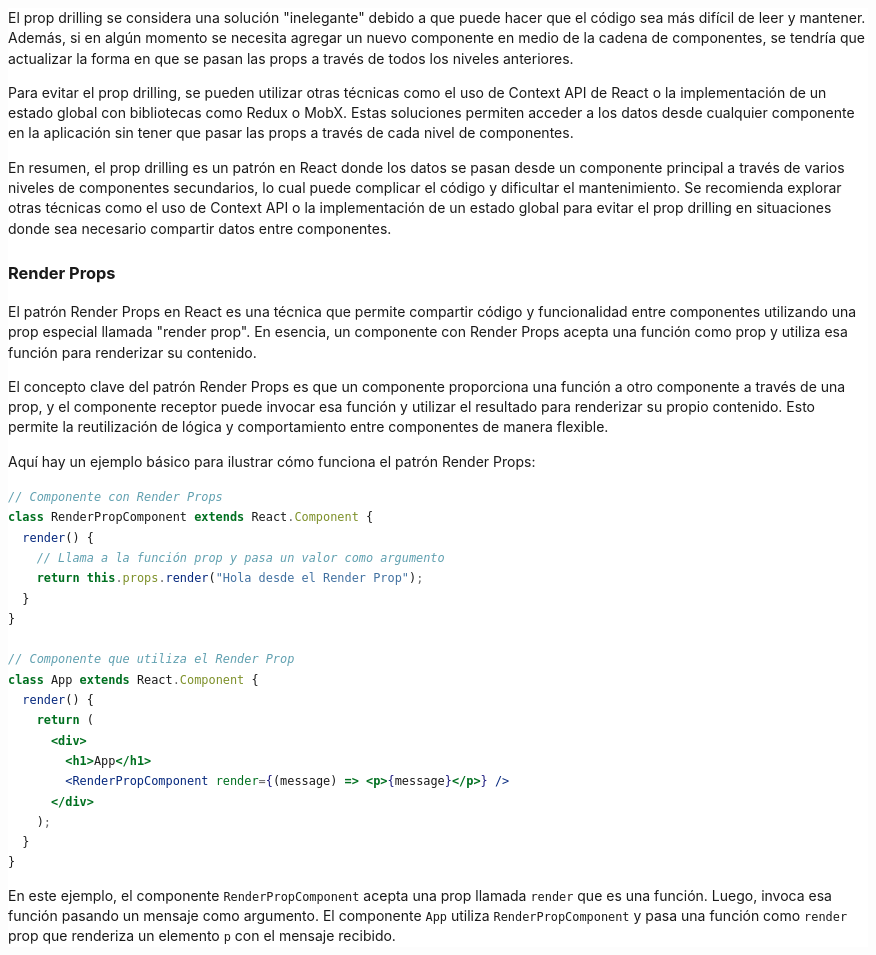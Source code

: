 El prop drilling se considera una solución "inelegante" debido a que puede hacer que el código sea más difícil de leer y mantener. Además, si en algún momento se necesita agregar un nuevo componente en medio de la cadena de componentes, se tendría que actualizar la forma en que se pasan las props a través de todos los niveles anteriores.

Para evitar el prop drilling, se pueden utilizar otras técnicas como el uso de Context API de React o la implementación de un estado global con bibliotecas como Redux o MobX. Estas soluciones permiten acceder a los datos desde cualquier componente en la aplicación sin tener que pasar las props a través de cada nivel de componentes.

En resumen, el prop drilling es un patrón en React donde los datos se pasan desde un componente principal a través de varios niveles de componentes secundarios, lo cual puede complicar el código y dificultar el mantenimiento. Se recomienda explorar otras técnicas como el uso de Context API o la implementación de un estado global para evitar el prop drilling en situaciones donde sea necesario compartir datos entre componentes.

### Render Props

El patrón Render Props en React es una técnica que permite compartir código y funcionalidad entre componentes utilizando una prop especial llamada "render prop". En esencia, un componente con Render Props acepta una función como prop y utiliza esa función para renderizar su contenido.

El concepto clave del patrón Render Props es que un componente proporciona una función a otro componente a través de una prop, y el componente receptor puede invocar esa función y utilizar el resultado para renderizar su propio contenido. Esto permite la reutilización de lógica y comportamiento entre componentes de manera flexible.

Aquí hay un ejemplo básico para ilustrar cómo funciona el patrón Render Props:

```jsx
// Componente con Render Props
class RenderPropComponent extends React.Component {
  render() {
    // Llama a la función prop y pasa un valor como argumento
    return this.props.render("Hola desde el Render Prop");
  }
}

// Componente que utiliza el Render Prop
class App extends React.Component {
  render() {
    return (
      <div>
        <h1>App</h1>
        <RenderPropComponent render={(message) => <p>{message}</p>} />
      </div>
    );
  }
}
```

En este ejemplo, el componente `RenderPropComponent` acepta una prop llamada `render` que es una función. Luego, invoca esa función pasando un mensaje como argumento. El componente `App` utiliza `RenderPropComponent` y pasa una función como `render` prop que renderiza un elemento `p` con el mensaje recibido.

